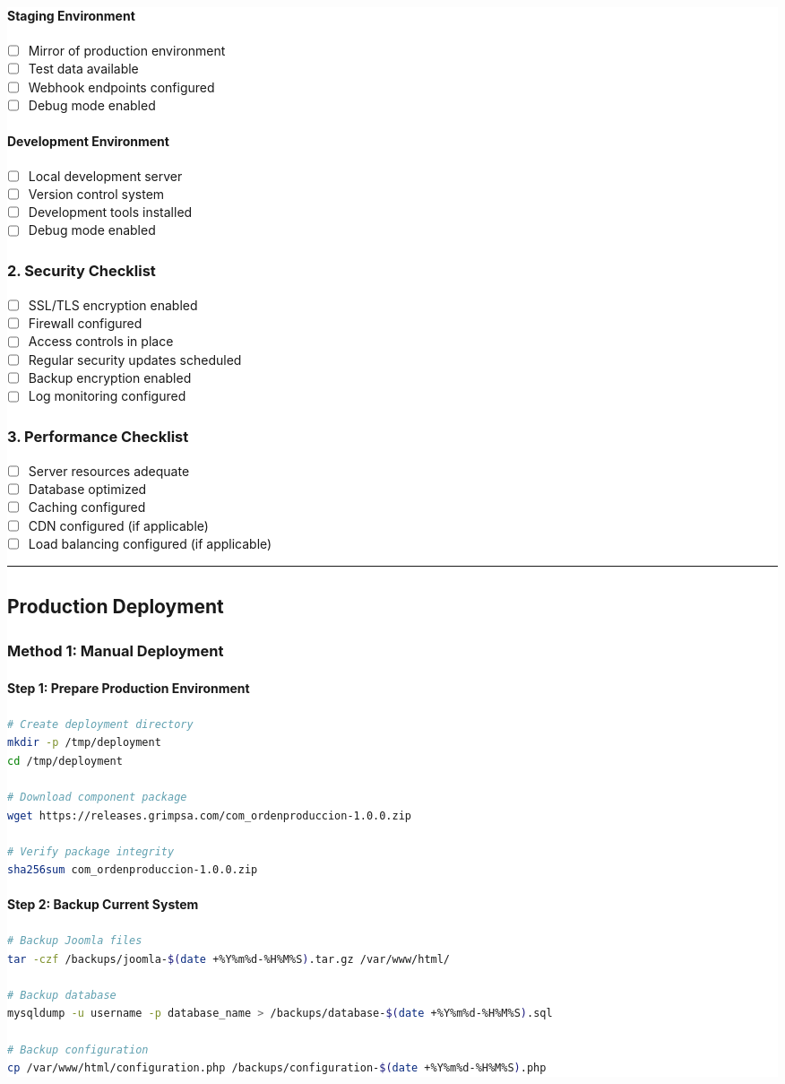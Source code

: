 #### Staging Environment
- [ ] Mirror of production environment
- [ ] Test data available
- [ ] Webhook endpoints configured
- [ ] Debug mode enabled

#### Development Environment
- [ ] Local development server
- [ ] Version control system
- [ ] Development tools installed
- [ ] Debug mode enabled

### 2. Security Checklist

- [ ] SSL/TLS encryption enabled
- [ ] Firewall configured
- [ ] Access controls in place
- [ ] Regular security updates scheduled
- [ ] Backup encryption enabled
- [ ] Log monitoring configured

### 3. Performance Checklist

- [ ] Server resources adequate
- [ ] Database optimized
- [ ] Caching configured
- [ ] CDN configured (if applicable)
- [ ] Load balancing configured (if applicable)

---

## Production Deployment

### Method 1: Manual Deployment

#### Step 1: Prepare Production Environment

```bash
# Create deployment directory
mkdir -p /tmp/deployment
cd /tmp/deployment

# Download component package
wget https://releases.grimpsa.com/com_ordenproduccion-1.0.0.zip

# Verify package integrity
sha256sum com_ordenproduccion-1.0.0.zip
```

#### Step 2: Backup Current System

```bash
# Backup Joomla files
tar -czf /backups/joomla-$(date +%Y%m%d-%H%M%S).tar.gz /var/www/html/

# Backup database
mysqldump -u username -p database_name > /backups/database-$(date +%Y%m%d-%H%M%S).sql

# Backup configuration
cp /var/www/html/configuration.php /backups/configuration-$(date +%Y%m%d-%H%M%S).php
```
